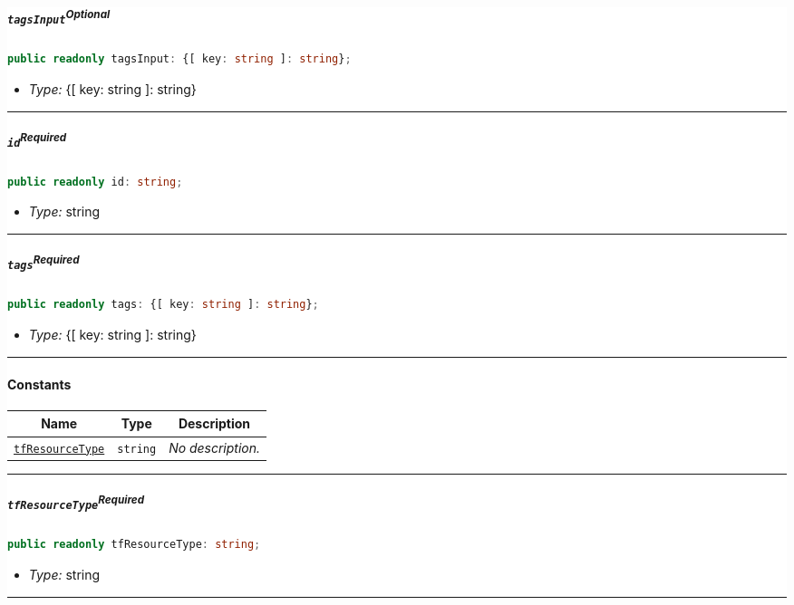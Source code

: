 ##### `tagsInput`<sup>Optional</sup> <a name="tagsInput" id="@cdktf/provider-opentelekomcloud.dataOpentelekomcloudEnterpriseVpnConnectionV5.DataOpentelekomcloudEnterpriseVpnConnectionV5.property.tagsInput"></a>

```typescript
public readonly tagsInput: {[ key: string ]: string};
```

- *Type:* {[ key: string ]: string}

---

##### `id`<sup>Required</sup> <a name="id" id="@cdktf/provider-opentelekomcloud.dataOpentelekomcloudEnterpriseVpnConnectionV5.DataOpentelekomcloudEnterpriseVpnConnectionV5.property.id"></a>

```typescript
public readonly id: string;
```

- *Type:* string

---

##### `tags`<sup>Required</sup> <a name="tags" id="@cdktf/provider-opentelekomcloud.dataOpentelekomcloudEnterpriseVpnConnectionV5.DataOpentelekomcloudEnterpriseVpnConnectionV5.property.tags"></a>

```typescript
public readonly tags: {[ key: string ]: string};
```

- *Type:* {[ key: string ]: string}

---

#### Constants <a name="Constants" id="Constants"></a>

| **Name** | **Type** | **Description** |
| --- | --- | --- |
| <code><a href="#@cdktf/provider-opentelekomcloud.dataOpentelekomcloudEnterpriseVpnConnectionV5.DataOpentelekomcloudEnterpriseVpnConnectionV5.property.tfResourceType">tfResourceType</a></code> | <code>string</code> | *No description.* |

---

##### `tfResourceType`<sup>Required</sup> <a name="tfResourceType" id="@cdktf/provider-opentelekomcloud.dataOpentelekomcloudEnterpriseVpnConnectionV5.DataOpentelekomcloudEnterpriseVpnConnectionV5.property.tfResourceType"></a>

```typescript
public readonly tfResourceType: string;
```

- *Type:* string

---